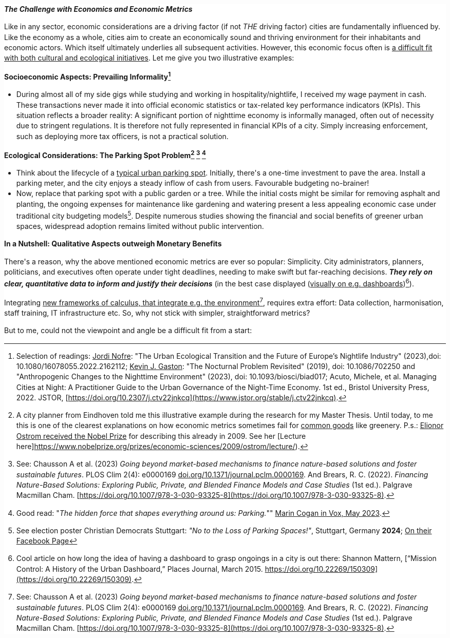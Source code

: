 [^5]: Interesting theory: Did the ability for a nocturnal life in mammals evolve as a survival strategy during an era when dinosaurs dominated the daylight, influencing the development of the mammalian eye? Sohn, Emily. "The eyes of mammals reveal a dark past." Nature, 10 April 2019. [Nature](https://www.nature.com/articles/d41586-019-01109-6).

[^6]: Selection of readings: [Jordi Nofre](https://scholar.google.es/citations?hl=en&user=CMtTJQsAAAAJ&view_op=list_works&sortby=pubdate): "The Urban Ecological Transition and the Future of Europe’s Nightlife Industry" (2023),doi: 10.1080/16078055.2022.2162112; [Kevin J. Gaston](https://scholar.google.co.uk/citations?hl=en&user=np4zMp8AAAAJ&view_op=list_works&sortby=pubdate): "The Nocturnal Problem Revisited" (2019), doi: 10.1086/702250 and "Anthropogenic Changes to the Nighttime Environment" (2023), doi: 10.1093/biosci/biad017; Acuto, Michele, et al. Managing Cities at Night: A Practitioner Guide to the Urban Governance of the Night-Time Economy. 1st ed., Bristol University Press, 2022. JSTOR, [https://doi.org/10.2307/j.ctv22jnkcq](https://www.jstor.org/stable/j.ctv22jnkcq).

[^18]: Relevant are several articles of the 2019 Special Issue *"Temporal Justice in the City. Concepts and Perspectives for Planning Practice"* published by the [Academy for Territorial Development](https://www.arl-net.de/de/shop/zeitgerechte-stadt.html) and Henckel, Dietrich; Kramer, Caroline Eds.; helped me by a lot. [Link](https://www.arl-net.de/de/shop/zeitgerechte-stadt.html).



***The Challenge with Economics and Economic Metrics***

Like in any sector, economic considerations are a driving factor (if not *THE* driving factor) cities are fundamentally influenced by. Like the economy as a whole, cities aim to create an economically sound and thriving environment for their inhabitants and economic actors. Which itself ultimately underlies all subsequent activities. However, this economic focus often is [a difficult fit with both cultural and ecological initiatives](https://aeon.co/ideas/against-metrics-how-measuring-performance-by-numbers-backfires). Let me give you two illustrative examples:

**Socioeconomic Aspects: Prevailing Informality[^6]**
- During almost all of my side gigs while studying and working in hospitality/nightlife, I received my wage payment in cash. These transactions never made it into official economic statistics or tax-related key performance indicators (KPIs). This situation reflects a broader reality: A significant portion of nighttime economy is informally managed, often out of necessity due to stringent regulations. It is therefore not fully represented in financial KPIs of a city. Simply increasing enforcement, such as deploying more tax officers, is not a practical solution.

**Ecological Considerations: The Parking Spot Problem[^7] [^8] [^20]**
- Think about the lifecycle of a [typical urban parking spot](https://www.vox.com/23712664/parking-lots-urban-planning-cities-housing). Initially, there's a one-time investment to pave the area. Install a parking meter, and the city enjoys a steady inflow of cash from users. Favourable budgeting no-brainer!
- Now, replace that parking spot with a public garden or a tree. While the initial costs might be similar for removing asphalt and planting, the ongoing expenses for maintenance like gardening and watering present a less appealing economic case under traditional city budgeting models[^17]. Despite numerous studies showing the financial and social benefits of greener urban spaces, widespread adoption remains limited without public intervention.

[^7]: A city planner from Eindhoven told me this illustrative example during the research for my Master Thesis. Until today, to me this is one of the clearest explanations on how economic metrics sometimes fail for [common goods](https://en.wikipedia.org/wiki/Tragedy_of_the_commons) like greenery. P.s.: [Elionor Ostrom received the Nobel Prize](https://www.nobelprize.org/prizes/economic-sciences/2009/ostrom/facts/) for describing this already in 2009. See her [Lecture here]https://www.nobelprize.org/prizes/economic-sciences/2009/ostrom/lecture/).
[^8]: See: Chausson A et al. (2023) *Going beyond market-based mechanisms to finance nature-based solutions and foster sustainable futures*. PLOS Clim 2(4): e0000169 [doi.org/10.1371/journal.pclm.0000169](https://doi.org/10.1371/journal.pclm.0000169). And Brears, R. C. (2022). *Financing Nature-Based Solutions: Exploring Public, Private, and Blended Finance Models and Case Studies* (1st ed.). Palgrave Macmillan Cham. [https://doi.org/10.1007/978-3-030-93325-8](https://doi.org/10.1007/978-3-030-93325-8).

[^17]: See election poster Christian Democrats Stuttgart: *"No to the Loss of Parking Spaces!"*, Stuttgart, Germany **2024**; [On their Facebook Page](https://www.facebook.com/share/xoDkhDdqAS383cxp/)
[^20]: Good read: "*The hidden force that shapes everything around us: Parking.*"" [Marin Cogan in Vox, May 2023](https://www.vox.com/23712664/parking-lots-urban-planning-cities-housing).




**In a Nutshell: Qualitative Aspects outweigh Monetary Benefits**

There's a reason, why the above mentioned economic metrics are ever so popular: Simplicity. City administrators, planners, politicians, and executives often operate under tight deadlines, needing to make swift but far-reaching decisions. ***They rely on clear, quantitative data to inform and justify their decisions*** (in the best case displayed ([visually on e.g. dashboards](https://doi.org/10.22269/150309))[^19]).

Integrating [new frameworks of calculus, that integrate e.g. the environment](https://doi.org/10.1007/978-3-030-93325-8)[^8], requires extra effort: Data collection, harmonisation, staff training, IT infrastructure etc. So, why not stick with simpler, straightforward metrics?

But to me, could not the viewpoint and angle be a difficult fit from a start:


[^1]: In line of the idea here. A great read that proposes a radical shift towards a so called *'consciousness culture'*. To foster a future marked by compassion and self-respect . Written by philosopher and neuroscientist Thomas Metzinger (2023): *Bewusstseinskultur: Spiritualität, intellektuelle Redlichkeit und die planetare Krise*. Berlin Verlag. EAN 978-3-8270-1488-7
[^2]: Gehl, J. (2010). [*Cities for People*](https://search.worldcat.org/de/title/Cities-for-people/oclc/692205199). Island Press. Groundbreaking and visionary book. Gehl's principles for designing human-centred cities align with the ideas presented here and how urban design can enhance both ecological and social spaces.
[^3]: A classic when it comes to Nature-Based Solutions: Kabisch, N., Korn, H., Stadler, J., & Bonn, A. (Eds.). (2017). *Nature-Based Solutions to Climate Change Adaptation in Urban Areas: Linkages Between Science, Policy, and Practice* (1st ed.). Springer Cham. https://doi.org/10.1007/978-3-319-56091-5
[^4]: Görtler, M. (2015). Zeitforschung aus sozial-ökologischer Perspektive. *Ökologisches Wirtschaften - Fachzeitschrift, 30*(4), 17–18. [https://doi.org/10.14512/OEW300417](https://doi.org/10.14512/OEW300417).
[^21]: Please note that this summary is not exhaustive neither in regard to available literature nor in regard to content of the individual publications.
[^19]: Cool article on how long the idea of having a dashboard to grasp ongoings in a city is out there: Shannon Mattern, [“Mission Control: A History of the Urban Dashboard,” Places Journal, March 2015. https://doi.org/10.22269/150309](https://doi.org/10.22269/150309).
[^9]: And I'm confident that Fraunhofer teaming up with vibelab can do the job :)!
[^10]: Maybe it is so prominent because it is one of the clearest links when thinking about a natural night (dark) and nightly human activity (illuminated). Notably, research indicates that reducing urban lighting does not necessarily correlate with increased crime rates. Yet a fear of removing lighting persists, deeply ingrained in human and societal concerns about darkness. Since this is deeply engrained, it is certainly not easy convincing people otherwise, even the most rational beings. Interesting and controversially discussed read: Zhong CB, Bohns VK, Gino F. [Good lamps are the best police: darkness increases dishonesty and self-interested behavior.](https://pubmed.ncbi.nlm.nih.gov/20424061/) Psychol Sci. 2010 Mar;21(3):311-4. doi: 10.1177/0956797609360754.
[^11]: Artificial light paved the way for lively urban neighborhoods after dark, see e.g. this book on how London's nightlife evolved and how it is (for philisophists) to take a night stroll: [Beaumont, M. (2016). *Nightwalking: A Nocturnal History of London*](https://www.versobooks.com/products/56-nightwalking). Verso. Or how city-lighting changed everything from work to pleasure: Schlör, Joachim. [Nights in the Big City: Paris, Berlin, London 1840-1930.](https://search.worldcat.org/de/title/1074448006) Reaktion Books, 1998.
[^12]: Good watch/reads: Sabine Hossenfelder Backreaction March 2022 - ["Is light pollution a real problem?"](http://backreaction.blogspot.com/2022/03/is-light-pollution-real-problem.html). And ["Illuminating the Effects of Light Pollution."](https://www.nytimes.com/interactive/2016/04/07/science/light-pollution-effects-environment.html), The New York Times, Apr 2016 (paywall).
[^13]: Studies show that significant contributions to light pollution often occur in peripheral areas, such as parking lots and suburban streets, rather than dense urban centrers. While there are numerous successful pilot projects around the world that address light pollution with innovative engineering solutions, they rarely advance beyond the pilot stage due to high costs and complexity, limiting their broader adoption. **See1** e.g. unexpected sources of light pollution like a massive greenhouse in Maine or oil fields in N-Dakota: ["Mysterious Light Sources", Altair Space](https://altairspace.com/2020/03/02/mysterious-light-sources/) (2 March 2020). **See2**, streetlights are not the primary contributors: Gill, Victoria. ["Light pollution's wasted energy seen from space." BBC](https://www.bbc.com/news/science-environment-54721921) (Oct 2020). **See3**, the engineering solution. To me looking a bit like taken out of a horror movie: [Bat-friendly lighting in Gladsaxe, Denmark. Afry enginnering.](https://afry.com/en/project/bat-friendly-lighting-in-gladsaxe-denmark) n.d.
[^14]: Debates on Lighting and Safety: I recall a particularly telling debate between an ecologist experienced in lighting issues and a nighttime economy advocate. The discussion revolved around the need to reduce lighting to prevent biodiversity loss versus the need to avoid creating spaces that feel unsafe. Such discussions highlight the difficulty in finding 'middle' ground where ecological and human needs align, suggesting that more dialogue, work and dedication are necessary to bridge these viewpoints. When you think about the beginning of why streets were lit up: It was street lighting that enabled nocturnal life in the cities in the first place.
[^16]: Florida, R. (2002). [*The Rise of the Creative Class*](https://search.worldcat.org/de/title/Cities-for-people/oclc/692205199). Basic Books.
[^15]: Taxi driver played by Isaach de Bankolé and blind woman played by Béatrice Dalle.